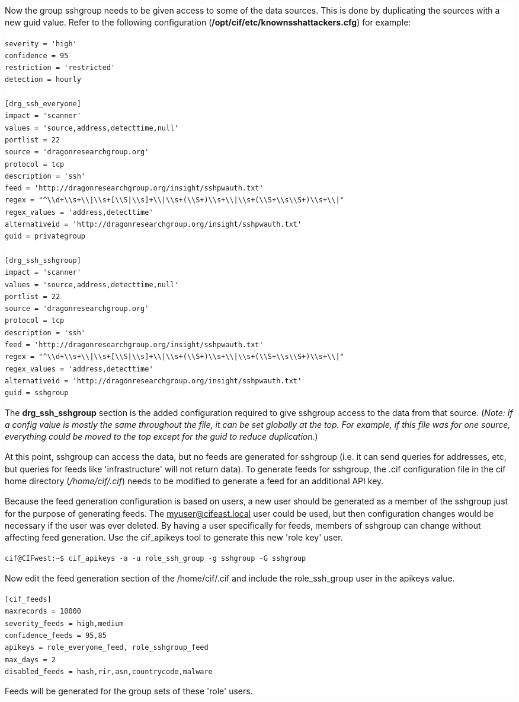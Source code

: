 Now the group sshgroup needs to be given access to some of the data sources.  This is done by duplicating the sources with a new guid value. Refer to the following configuration (**/opt/cif/etc/knownsshattackers.cfg**) for example:
```
severity = 'high'
confidence = 95
restriction = 'restricted'
detection = hourly

[drg_ssh_everyone]
impact = 'scanner'
values = 'source,address,detecttime,null'
portlist = 22
source = 'dragonresearchgroup.org'
protocol = tcp
description = 'ssh'
feed = 'http://dragonresearchgroup.org/insight/sshpwauth.txt'
regex = "^\\d+\\s+\\|\\s+[\\S|\\s]+\\|\\s+(\\S+)\\s+\\|\\s+(\\S+\\s\\S+)\\s+\\|"
regex_values = 'address,detecttime'
alternativeid = 'http://dragonresearchgroup.org/insight/sshpwauth.txt'
guid = privategroup

[drg_ssh_sshgroup]
impact = 'scanner'
values = 'source,address,detecttime,null'
portlist = 22
source = 'dragonresearchgroup.org'
protocol = tcp
description = 'ssh'
feed = 'http://dragonresearchgroup.org/insight/sshpwauth.txt'
regex = "^\\d+\\s+\\|\\s+[\\S|\\s]+\\|\\s+(\\S+)\\s+\\|\\s+(\\S+\\s\\S+)\\s+\\|"
regex_values = 'address,detecttime'
alternativeid = 'http://dragonresearchgroup.org/insight/sshpwauth.txt'
guid = sshgroup
```

The **drg\_ssh\_sshgroup** section is the added configuration required to give sshgroup access to the data from that source. (_Note: If a config value is mostly the same throughout the file, it can be set globally at the top. For example, if this file was for one source, everything could be moved to the top except for the guid to reduce duplication._)

At this point, sshgroup can access the data, but no feeds are generated for sshgroup (i.e. it can send queries for addresses, etc, but queries for feeds like 'infrastructure' will not return data). To generate feeds for sshgroup, the .cif configuration file in the cif home directory (_/home/cif/.cif_) needs to be modified to generate a feed for an additional API key.

Because the feed generation configuration is based on users, a new user should be generated as a member of the sshgroup just for the purpose of generating feeds. The myuser@cifeast.local user could be used, but then configuration changes would be necessary if the user was ever deleted. By having a user specifically for feeds, members of sshgroup can change without affecting feed generation. Use the cif\_apikeys tool to generate this new 'role key' user.
```
cif@CIFwest:~$ cif_apikeys -a -u role_ssh_group -g sshgroup -G sshgroup
```
Now edit the feed generation section of the /home/cif/.cif and include the role\_ssh\_group user in the apikeys value.
```
[cif_feeds]
maxrecords = 10000
severity_feeds = high,medium
confidence_feeds = 95,85
apikeys = role_everyone_feed, role_sshgroup_feed
max_days = 2
disabled_feeds = hash,rir,asn,countrycode,malware
```
Feeds will be generated for the group sets of these 'role' users.

